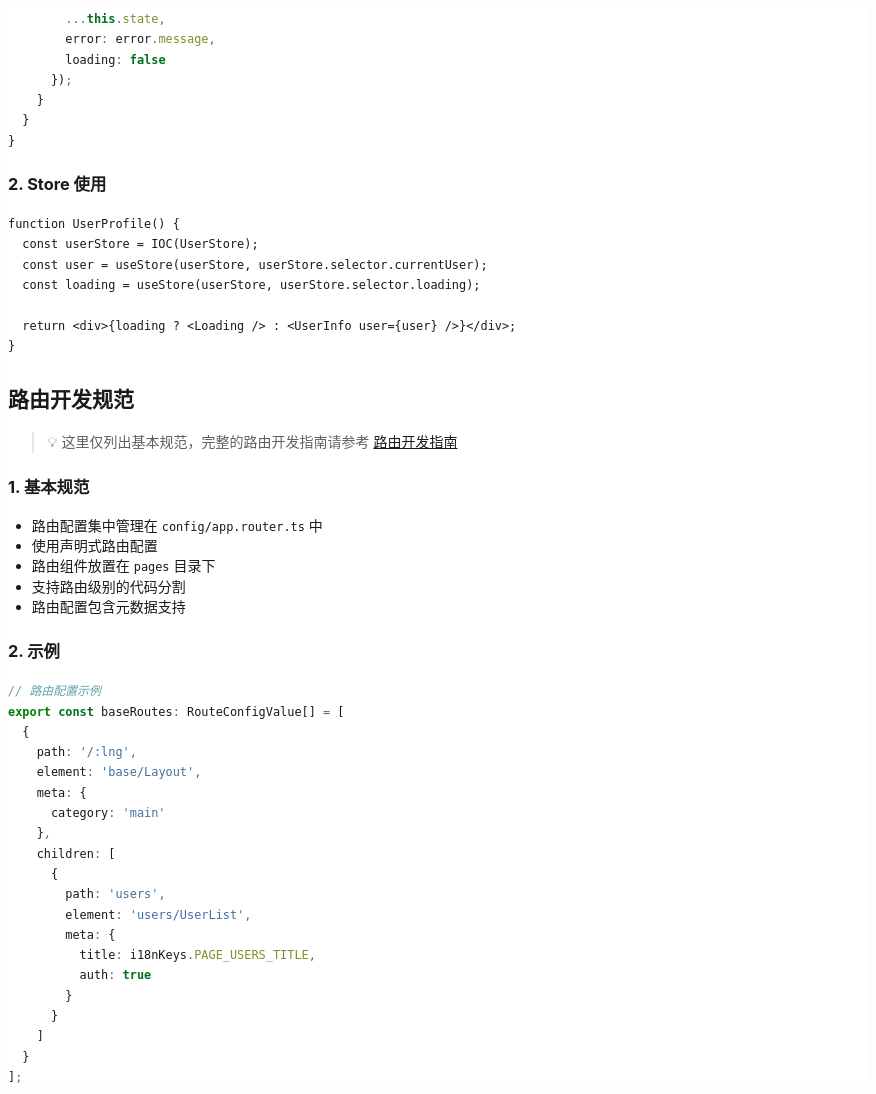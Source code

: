 ```typescript
        ...this.state,
        error: error.message,
        loading: false
      });
    }
  }
}
```

### 2. Store 使用

```tsx
function UserProfile() {
  const userStore = IOC(UserStore);
  const user = useStore(userStore, userStore.selector.currentUser);
  const loading = useStore(userStore, userStore.selector.loading);

  return <div>{loading ? <Loading /> : <UserInfo user={user} />}</div>;
}
```

## 路由开发规范

> 💡 这里仅列出基本规范，完整的路由开发指南请参考 [路由开发指南](./router.md)

### 1. 基本规范

- 路由配置集中管理在 `config/app.router.ts` 中
- 使用声明式路由配置
- 路由组件放置在 `pages` 目录下
- 支持路由级别的代码分割
- 路由配置包含元数据支持

### 2. 示例

```typescript
// 路由配置示例
export const baseRoutes: RouteConfigValue[] = [
  {
    path: '/:lng',
    element: 'base/Layout',
    meta: {
      category: 'main'
    },
    children: [
      {
        path: 'users',
        element: 'users/UserList',
        meta: {
          title: i18nKeys.PAGE_USERS_TITLE,
          auth: true
        }
      }
    ]
  }
];
```
